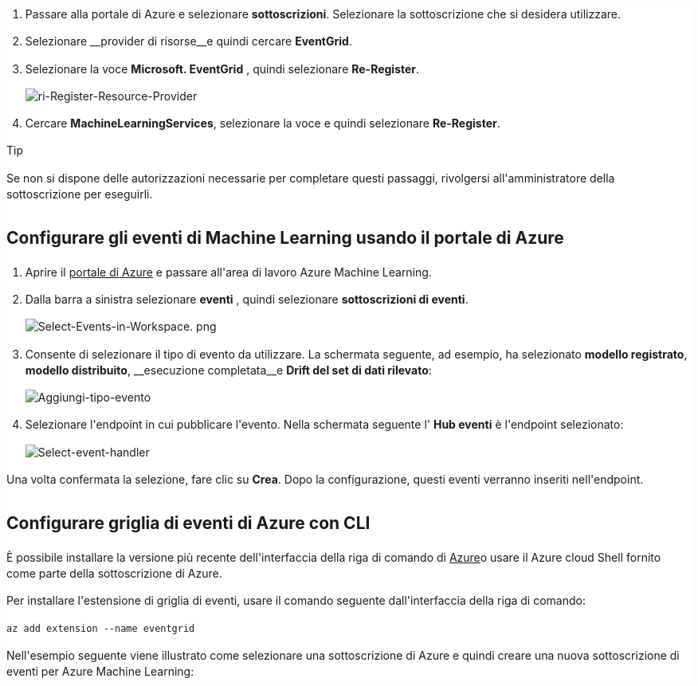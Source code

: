 1. Passare alla portale di Azure e selezionare __sottoscrizioni__. Selezionare la sottoscrizione che si desidera utilizzare.
1. Selezionare __provider di risorse__e quindi cercare __EventGrid__.
1. Selezionare la voce __Microsoft. EventGrid__ , quindi selezionare __Re-Register__.

    ![ri-Register-Resource-Provider](media/how-to-use-event-grid/re-register-resource-provider.png)

1. Cercare __MachineLearningServices__, selezionare la voce e quindi selezionare __Re-Register__.

> [!TIP]
> Se non si dispone delle autorizzazioni necessarie per completare questi passaggi, rivolgersi all'amministratore della sottoscrizione per eseguirli.

## <a name="configure-machine-learning-events-using-the-azure-portal"></a>Configurare gli eventi di Machine Learning usando il portale di Azure

1. Aprire il [portale di Azure](https://portal.azure.com) e passare all'area di lavoro Azure Machine Learning.

1. Dalla barra a sinistra selezionare __eventi__ , quindi selezionare **sottoscrizioni di eventi**. 

    ![Select-Events-in-Workspace. png](media/how-to-use-event-grid/select-event.png)

1. Consente di selezionare il tipo di evento da utilizzare. La schermata seguente, ad esempio, ha selezionato __modello registrato__, __modello distribuito__, __esecuzione completata__e __Drift del set di dati rilevato__:

    ![Aggiungi-tipo-evento](media/how-to-use-event-grid/add-event-type.png)

1. Selezionare l'endpoint in cui pubblicare l'evento. Nella schermata seguente l' __Hub eventi__ è l'endpoint selezionato:

    ![Select-event-handler](media/how-to-use-event-grid/select-event-handler.png)

Una volta confermata la selezione, fare clic su __Crea__. Dopo la configurazione, questi eventi verranno inseriti nell'endpoint.

## <a name="set-up-azure-event-grid-using-cli"></a>Configurare griglia di eventi di Azure con CLI

È possibile installare la versione più recente dell'interfaccia della riga di comando di [Azure](https://docs.microsoft.com/cli/azure/install-azure-cli?view=azure-cli-latest)o usare il Azure cloud Shell fornito come parte della sottoscrizione di Azure.

Per installare l'estensione di griglia di eventi, usare il comando seguente dall'interfaccia della riga di comando:

```azurecli-interactive
az add extension --name eventgrid
```

Nell'esempio seguente viene illustrato come selezionare una sottoscrizione di Azure e quindi creare una nuova sottoscrizione di eventi per Azure Machine Learning:
